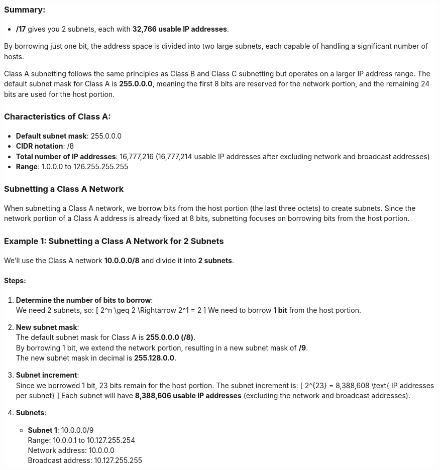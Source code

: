 ### Summary:

- **/17** gives you 2 subnets, each with **32,766 usable IP addresses**.

By borrowing just one bit, the address space is divided into two large subnets, each capable of handling a significant number of hosts.

Class A subnetting follows the same principles as Class B and Class C subnetting but operates on a larger IP address range. The default subnet mask for Class A is **255.0.0.0**, meaning the first 8 bits are reserved for the network portion, and the remaining 24 bits are used for the host portion.

### Characteristics of Class A:
- **Default subnet mask**: 255.0.0.0
- **CIDR notation**: /8
- **Total number of IP addresses**: 16,777,216 (16,777,214 usable IP addresses after excluding network and broadcast addresses)
- **Range**: 1.0.0.0 to 126.255.255.255

### Subnetting a Class A Network

When subnetting a Class A network, we borrow bits from the host portion (the last three octets) to create subnets. Since the network portion of a Class A address is already fixed at 8 bits, subnetting focuses on borrowing bits from the host portion.

### Example 1: Subnetting a Class A Network for 2 Subnets

We’ll use the Class A network **10.0.0.0/8** and divide it into **2 subnets**.

#### Steps:

1. **Determine the number of bits to borrow**:  
   We need 2 subnets, so:
   \[
   2^n \geq 2 \Rightarrow 2^1 = 2
   \]
   We need to borrow **1 bit** from the host portion.

2. **New subnet mask**:  
   The default subnet mask for Class A is **255.0.0.0 (/8)**.  
   By borrowing 1 bit, we extend the network portion, resulting in a new subnet mask of **/9**.  
   The new subnet mask in decimal is **255.128.0.0**.

3. **Subnet increment**:  
   Since we borrowed 1 bit, 23 bits remain for the host portion. The subnet increment is:
   \[
   2^{23} = 8,388,608 \text{ IP addresses per subnet}
   \]
   Each subnet will have **8,388,606 usable IP addresses** (excluding the network and broadcast addresses).

4. **Subnets**:

   - **Subnet 1**: 10.0.0.0/9  
     Range: 10.0.0.1 to 10.127.255.254  
     Network address: 10.0.0.0  
     Broadcast address: 10.127.255.255
